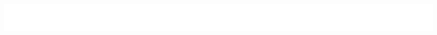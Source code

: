 <FONT FACE="Arial"><P ALIGN="JUSTIFY"></P>
<P ALIGN="JUSTIFY">&nbsp;</P>
<P ALIGN="JUSTIFY">&nbsp;</P></FONT></BODY>
